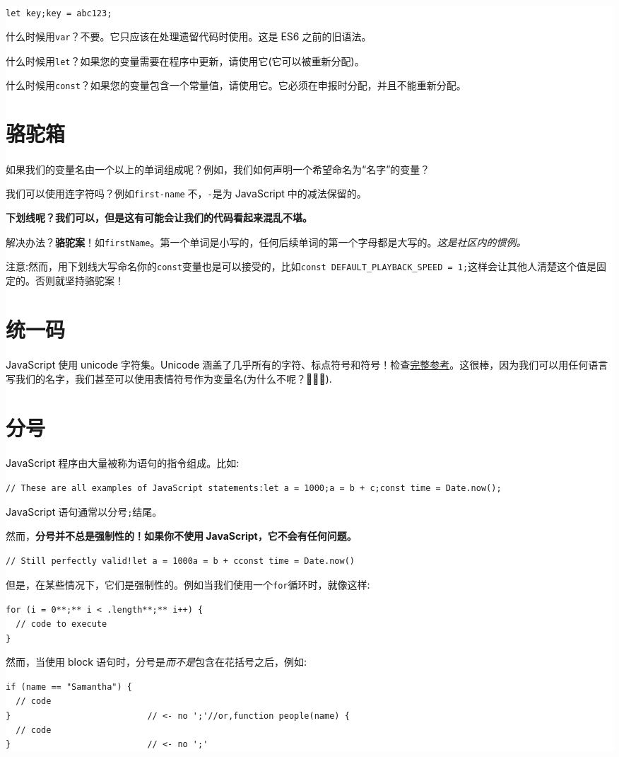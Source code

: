 ```
let key;key = abc123;
```

什么时候用`var`？不要。它只应该在处理遗留代码时使用。这是 ES6 之前的旧语法。

什么时候用`let`？如果您的变量需要在程序中更新，请使用它(它可以被重新分配)。

什么时候用`const`？如果您的变量包含一个常量值，请使用它。它必须在申报时分配，并且不能重新分配。

# 骆驼箱

如果我们的变量名由一个以上的单词组成呢？例如，我们如何声明一个希望命名为“名字”的变量？

我们可以使用连字符吗？例如`first-name` 不，`-`是为 JavaScript 中的减法保留的。

**下划线呢？我们可以，但是这有可能会让我们的代码看起来混乱不堪。**

解决办法？**骆驼案**！如`firstName`。第一个单词是小写的，任何后续单词的第一个字母都是大写的。*这是社区内的惯例。*

注意:然而，用下划线大写命名你的`const`变量也是可以接受的，比如`const DEFAULT_PLAYBACK_SPEED = 1;`这样会让其他人清楚这个值是固定的。否则就坚持骆驼案！

# 统一码

JavaScript 使用 unicode 字符集。Unicode 涵盖了几乎所有的字符、标点符号和符号！检查[完整参考](https://unicode-table.com)。这很棒，因为我们可以用任何语言写我们的名字，我们甚至可以使用表情符号作为变量名(为什么不呢？🤷🏻‍♂️).

# 分号

JavaScript 程序由大量被称为语句的指令组成。比如:

```
// These are all examples of JavaScript statements:let a = 1000;a = b + c;const time = Date.now();
```

JavaScript 语句通常以分号`;`结尾。

然而，**分号并不总是强制性的！如果你不使用 JavaScript，它不会有任何问题。**

```
// Still perfectly valid!let a = 1000a = b + cconst time = Date.now()
```

但是，在某些情况下，它们是强制性的。例如当我们使用一个`for`循环时，就像这样:

```
for (i = 0**;** i < .length**;** i++) { 
  // code to execute
}
```

然而，当使用 block 语句时，分号是*而不是*包含在花括号之后，例如:

```
if (name == "Samantha") {
  // code
}                           // <- no ';'//or,function people(name) {
  // code
}                           // <- no ';'
```
